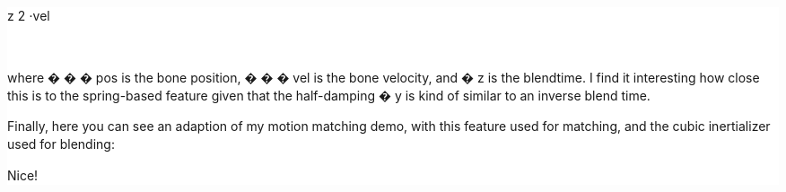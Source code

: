 z 
2
 ⋅vel
​
 
​
 

where 
�
�
�
pos is the bone position, 
�
�
�
vel is the bone velocity, and 
�
z is the blendtime. I find it interesting how close this is to the spring-based feature given that the half-damping 
�
y is kind of similar to an inverse blend time.

Finally, here you can see an adaption of my motion matching demo, with this feature used for matching, and the cubic inertializer used for blending:


Nice!